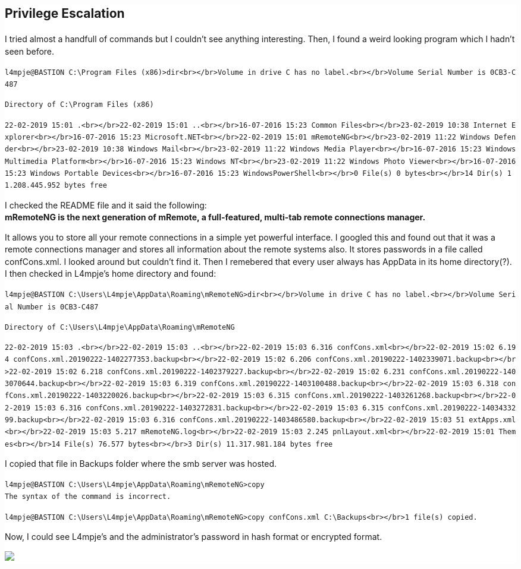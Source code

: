 ## Privilege Escalation

I tried almost a handfull of commands but I couldn’t see anything interesting. Then, I found a weird looking program which I hadn’t seen before.

`l4mpje@BASTION C:\Program Files (x86)>dir<br></br>Volume in drive C has no label.<br></br>Volume Serial Number is 0CB3-C487`

`Directory of C:\Program Files (x86)`

`22-02-2019 15:01 .<br></br>22-02-2019 15:01 ..<br></br>16-07-2016 15:23 Common Files<br></br>23-02-2019 10:38 Internet Explorer<br></br>16-07-2016 15:23 Microsoft.NET<br></br>22-02-2019 15:01 mRemoteNG<br></br>23-02-2019 11:22 Windows Defender<br></br>23-02-2019 10:38 Windows Mail<br></br>23-02-2019 11:22 Windows Media Player<br></br>16-07-2016 15:23 Windows Multimedia Platform<br></br>16-07-2016 15:23 Windows NT<br></br>23-02-2019 11:22 Windows Photo Viewer<br></br>16-07-2016 15:23 Windows Portable Devices<br></br>16-07-2016 15:23 WindowsPowerShell<br></br>0 File(s) 0 bytes<br></br>14 Dir(s) 11.208.445.952 bytes free`

I checked the README file and it said the following:  
**mRemoteNG is the next generation of mRemote, a full-featured, multi-tab remote connections manager.**

It allows you to store all your remote connections in a simple yet powerful interface. I googled this and found out that it was a remote connections manager and stores all information about the remote systems also. It stores passwords in a file called confCons.xml. I looked around but couldn’t find it. Then I remebered that every user always has AppData in its home directory(?). I then checked in L4mpje’s home directory and found:

`l4mpje@BASTION C:\Users\L4mpje\AppData\Roaming\mRemoteNG>dir<br></br>Volume in drive C has no label.<br></br>Volume Serial Number is 0CB3-C487`

`Directory of C:\Users\L4mpje\AppData\Roaming\mRemoteNG`

`22-02-2019 15:03 .<br></br>22-02-2019 15:03 ..<br></br>22-02-2019 15:03 6.316 confCons.xml<br></br>22-02-2019 15:02 6.194 confCons.xml.20190222-1402277353.backup<br></br>22-02-2019 15:02 6.206 confCons.xml.20190222-1402339071.backup<br></br>22-02-2019 15:02 6.218 confCons.xml.20190222-1402379227.backup<br></br>22-02-2019 15:02 6.231 confCons.xml.20190222-1403070644.backup<br></br>22-02-2019 15:03 6.319 confCons.xml.20190222-1403100488.backup<br></br>22-02-2019 15:03 6.318 confCons.xml.20190222-1403220026.backup<br></br>22-02-2019 15:03 6.315 confCons.xml.20190222-1403261268.backup<br></br>22-02-2019 15:03 6.316 confCons.xml.20190222-1403272831.backup<br></br>22-02-2019 15:03 6.315 confCons.xml.20190222-1403433299.backup<br></br>22-02-2019 15:03 6.316 confCons.xml.20190222-1403486580.backup<br></br>22-02-2019 15:03 51 extApps.xml<br></br>22-02-2019 15:03 5.217 mRemoteNG.log<br></br>22-02-2019 15:03 2.245 pnlLayout.xml<br></br>22-02-2019 15:01 Themes<br></br>14 File(s) 76.577 bytes<br></br>3 Dir(s) 11.317.981.184 bytes free`

I copied that file in Backups folder where the smb server was hosted.

`l4mpje@BASTION C:\Users\L4mpje\AppData\Roaming\mRemoteNG>copy`  
`The syntax of the command is incorrect.`

`l4mpje@BASTION C:\Users\L4mpje\AppData\Roaming\mRemoteNG>copy confCons.xml C:\Backups<br></br>1 file(s) copied.`

Now, I could see L4mpje’s and the administrator’s password in hash format or encrypted format.

![](http://vedanttare.com/wp-content/uploads/2022/04/passwords.png)
